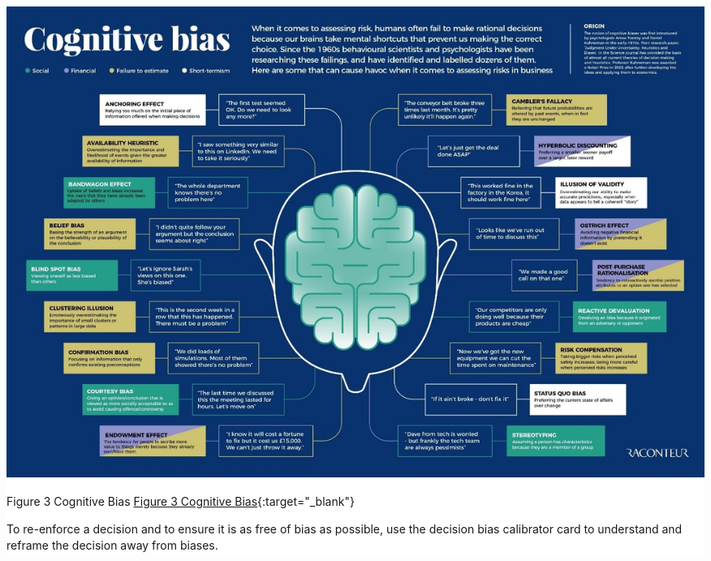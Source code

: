 ![image001](media/decisions003.jpg)

Figure 3 Cognitive Bias
[Figure 3 Cognitive Bias](https://www.raconteur.net/infographics/cognitive-bias){:target="_blank"}

To re-enforce a decision and to ensure it is as free of bias as possible, use the decision bias calibrator card to understand and reframe the decision away from biases.
